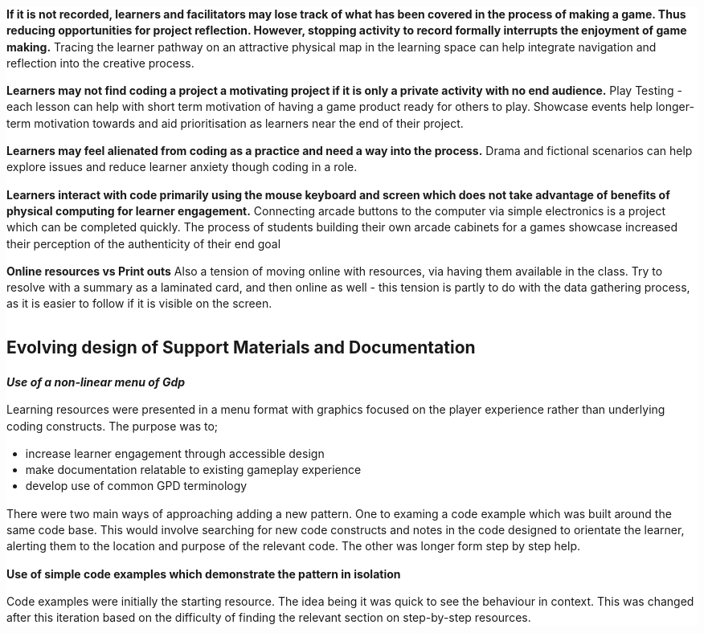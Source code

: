 **If it is not recorded, learners and facilitators may lose track of what has been covered in the process of making a game. Thus reducing opportunities for project reflection. However, stopping activity to record formally interrupts the enjoyment of game making.**
Tracing the learner pathway on an attractive physical map in the learning space can help integrate navigation and reflection into the creative process.


**Learners may not find coding a project a motivating project if it is only a private activity with no end audience.**
Play Testing - each lesson can help with short term motivation of having a game product ready  for others to play.  Showcase events help longer-term motivation towards and aid prioritisation as learners near the end of their project.

**Learners may feel alienated from coding as a practice and need a way into the process.**
Drama and fictional scenarios can help explore issues and reduce learner anxiety though coding in a role.

**Learners interact with code primarily using the mouse keyboard and screen which does not take advantage of benefits of physical computing for learner engagement.**
Connecting arcade buttons to the computer via simple electronics is a project which can be completed quickly. The process of students building their own arcade cabinets for a games showcase increased their perception of the authenticity of their end goal



**Online resources vs Print outs**
Also a tension of moving online with resources, via having them available in the class.
Try to resolve with a summary as a laminated card, and then online as well - this tension is partly to do with the data gathering process, as it is easier to follow if it is visible on the screen.




## Evolving design of Support Materials and Documentation





**_Use of a non-linear menu of Gdp_**

Learning resources were presented in a menu format with graphics focused on the player experience rather than underlying coding constructs. The purpose was to;

- increase learner engagement through accessible design
- make documentation relatable to existing gameplay experience
- develop use of common GPD terminology

There were two main ways of approaching adding a new pattern. One to examing a code example which was built around the same code base.
This would involve searching for new code constructs and notes in the code designed to orientate the learner, alerting them to the location and purpose of the relevant code. The other was longer form step by step help.

**Use of simple code examples which demonstrate the pattern in isolation**

Code examples were initially the starting resource. The idea being it was quick to see the behaviour in context. This was changed after this iteration based on the difficulty of finding the relevant section on step-by-step resources.
